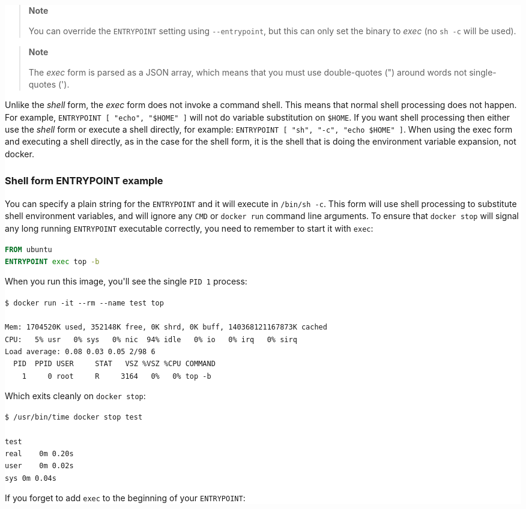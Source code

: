 > **Note**
>
> You can override the `ENTRYPOINT` setting using `--entrypoint`,
> but this can only set the binary to *exec* (no `sh -c` will be used).

> **Note**
>
> The *exec* form is parsed as a JSON array, which means that
> you must use double-quotes (") around words not single-quotes (').

Unlike the *shell* form, the *exec* form does not invoke a command shell.
This means that normal shell processing does not happen. For example,
`ENTRYPOINT [ "echo", "$HOME" ]` will not do variable substitution on `$HOME`.
If you want shell processing then either use the *shell* form or execute
a shell directly, for example: `ENTRYPOINT [ "sh", "-c", "echo $HOME" ]`.
When using the exec form and executing a shell directly, as in the case for
the shell form, it is the shell that is doing the environment variable
expansion, not docker.

### Shell form ENTRYPOINT example

You can specify a plain string for the `ENTRYPOINT` and it will execute in `/bin/sh -c`.
This form will use shell processing to substitute shell environment variables,
and will ignore any `CMD` or `docker run` command line arguments.
To ensure that `docker stop` will signal any long running `ENTRYPOINT` executable
correctly, you need to remember to start it with `exec`:

```dockerfile
FROM ubuntu
ENTRYPOINT exec top -b
```

When you run this image, you'll see the single `PID 1` process:

```console
$ docker run -it --rm --name test top

Mem: 1704520K used, 352148K free, 0K shrd, 0K buff, 140368121167873K cached
CPU:   5% usr   0% sys   0% nic  94% idle   0% io   0% irq   0% sirq
Load average: 0.08 0.03 0.05 2/98 6
  PID  PPID USER     STAT   VSZ %VSZ %CPU COMMAND
    1     0 root     R     3164   0%   0% top -b
```

Which exits cleanly on `docker stop`:

```console
$ /usr/bin/time docker stop test

test
real	0m 0.20s
user	0m 0.02s
sys	0m 0.04s
```

If you forget to add `exec` to the beginning of your `ENTRYPOINT`:


[^1]: Value required
[^2]: For Docker-integrated [BuildKit](https://docs.docker.com/build/buildkit/#getting-started) and `docker buildx build`